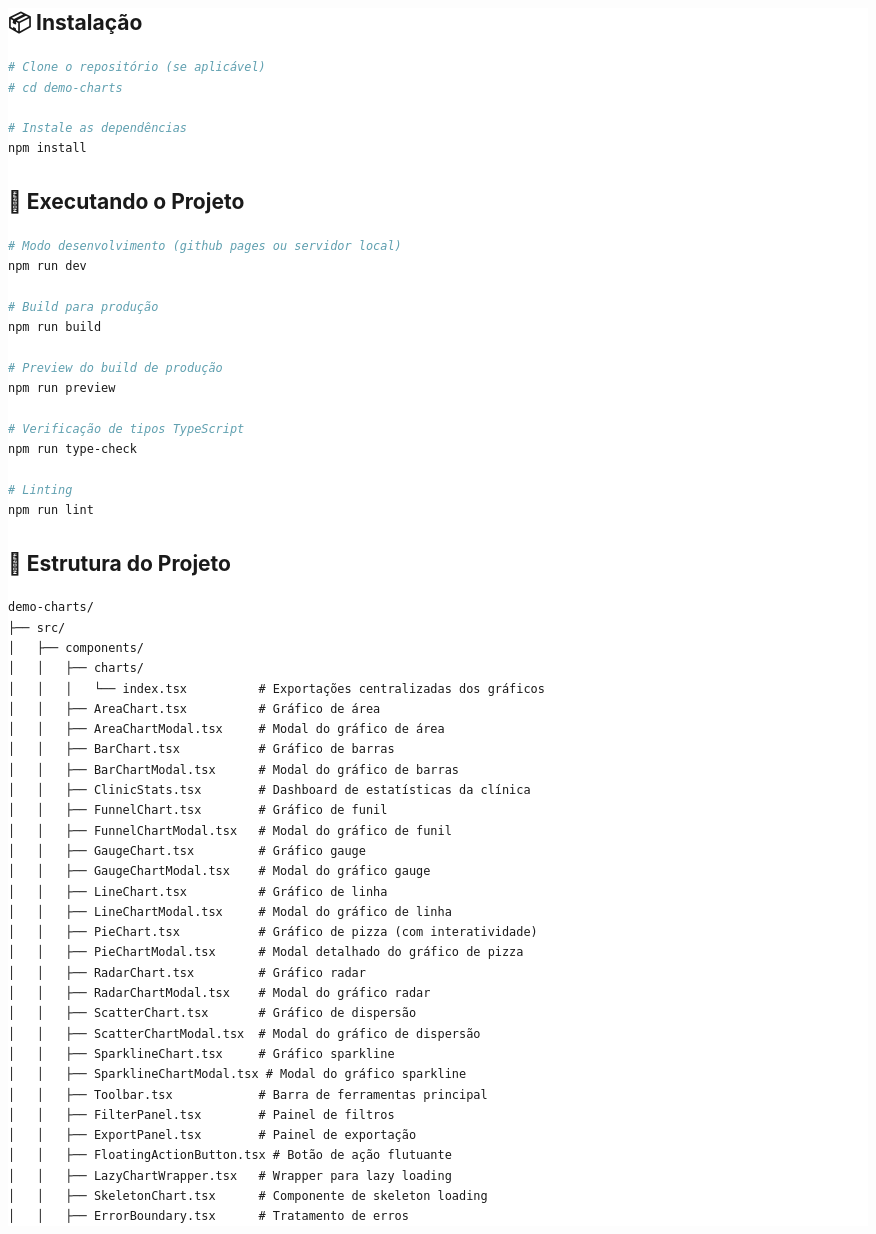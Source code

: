 ## 📦 Instalação

```bash
# Clone o repositório (se aplicável)
# cd demo-charts

# Instale as dependências
npm install
```

## 🚀 Executando o Projeto

```bash
# Modo desenvolvimento (github pages ou servidor local)
npm run dev

# Build para produção
npm run build

# Preview do build de produção
npm run preview

# Verificação de tipos TypeScript
npm run type-check

# Linting
npm run lint
```

## 📁 Estrutura do Projeto

```
demo-charts/
├── src/
│   ├── components/
│   │   ├── charts/
│   │   │   └── index.tsx          # Exportações centralizadas dos gráficos
│   │   ├── AreaChart.tsx          # Gráfico de área
│   │   ├── AreaChartModal.tsx     # Modal do gráfico de área
│   │   ├── BarChart.tsx           # Gráfico de barras
│   │   ├── BarChartModal.tsx      # Modal do gráfico de barras
│   │   ├── ClinicStats.tsx        # Dashboard de estatísticas da clínica
│   │   ├── FunnelChart.tsx        # Gráfico de funil
│   │   ├── FunnelChartModal.tsx   # Modal do gráfico de funil
│   │   ├── GaugeChart.tsx         # Gráfico gauge
│   │   ├── GaugeChartModal.tsx    # Modal do gráfico gauge
│   │   ├── LineChart.tsx          # Gráfico de linha
│   │   ├── LineChartModal.tsx     # Modal do gráfico de linha
│   │   ├── PieChart.tsx           # Gráfico de pizza (com interatividade)
│   │   ├── PieChartModal.tsx      # Modal detalhado do gráfico de pizza
│   │   ├── RadarChart.tsx         # Gráfico radar
│   │   ├── RadarChartModal.tsx    # Modal do gráfico radar
│   │   ├── ScatterChart.tsx       # Gráfico de dispersão
│   │   ├── ScatterChartModal.tsx  # Modal do gráfico de dispersão
│   │   ├── SparklineChart.tsx     # Gráfico sparkline
│   │   ├── SparklineChartModal.tsx # Modal do gráfico sparkline
│   │   ├── Toolbar.tsx            # Barra de ferramentas principal
│   │   ├── FilterPanel.tsx        # Painel de filtros
│   │   ├── ExportPanel.tsx        # Painel de exportação
│   │   ├── FloatingActionButton.tsx # Botão de ação flutuante
│   │   ├── LazyChartWrapper.tsx   # Wrapper para lazy loading
│   │   ├── SkeletonChart.tsx      # Componente de skeleton loading
│   │   ├── ErrorBoundary.tsx      # Tratamento de erros
```